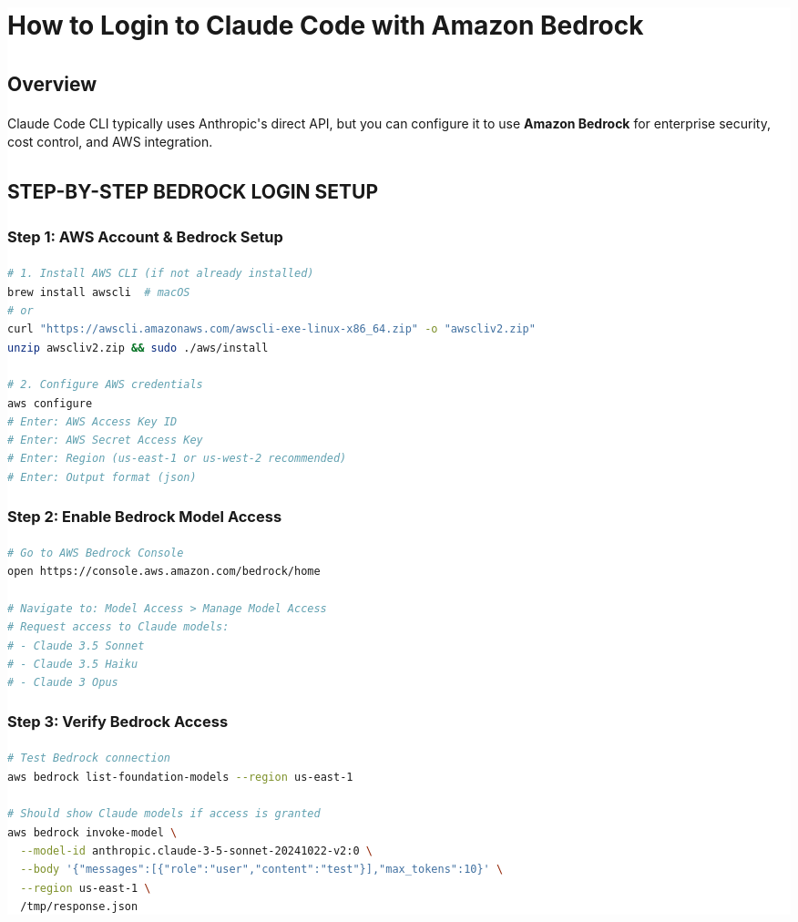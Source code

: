 # How to Login to Claude Code with Amazon Bedrock

## Overview

Claude Code CLI typically uses Anthropic's direct API, but you can configure it to use **Amazon Bedrock** for enterprise security, cost control, and AWS integration.

## STEP-BY-STEP BEDROCK LOGIN SETUP

### Step 1: AWS Account & Bedrock Setup

```bash
# 1. Install AWS CLI (if not already installed)
brew install awscli  # macOS
# or
curl "https://awscli.amazonaws.com/awscli-exe-linux-x86_64.zip" -o "awscliv2.zip"
unzip awscliv2.zip && sudo ./aws/install

# 2. Configure AWS credentials
aws configure
# Enter: AWS Access Key ID
# Enter: AWS Secret Access Key
# Enter: Region (us-east-1 or us-west-2 recommended)
# Enter: Output format (json)
```

### Step 2: Enable Bedrock Model Access

```bash
# Go to AWS Bedrock Console
open https://console.aws.amazon.com/bedrock/home

# Navigate to: Model Access > Manage Model Access
# Request access to Claude models:
# - Claude 3.5 Sonnet
# - Claude 3.5 Haiku
# - Claude 3 Opus
```

### Step 3: Verify Bedrock Access

```bash
# Test Bedrock connection
aws bedrock list-foundation-models --region us-east-1

# Should show Claude models if access is granted
aws bedrock invoke-model \
  --model-id anthropic.claude-3-5-sonnet-20241022-v2:0 \
  --body '{"messages":[{"role":"user","content":"test"}],"max_tokens":10}' \
  --region us-east-1 \
  /tmp/response.json
```
